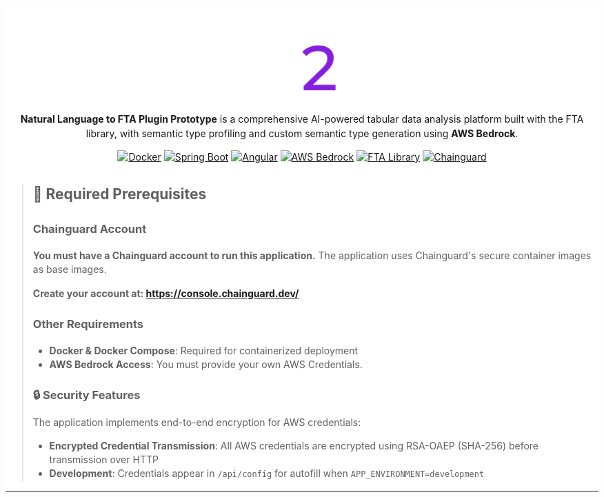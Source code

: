 <div align="center">
<br>
<p align="center">
  <picture>
    <source media="(prefers-color-scheme: dark)" srcset="./assets/logo_white.png">
    <source media="(prefers-color-scheme: light)" srcset="./assets/logo_black.png">
    <!-- Fallback -->
    <img alt="vCache" src="./assets/logo_white.png" width="55%">
  </picture>
</p>

**Natural Language to FTA Plugin Prototype** is a comprehensive AI-powered tabular data analysis platform built with the FTA library, with semantic type profiling and custom semantic type generation using **AWS Bedrock**.

[![Docker](https://img.shields.io/badge/Docker-Ready-2496ED?style=flat-square&logo=docker&logoColor=white)](https://www.docker.com/)
[![Spring Boot](https://img.shields.io/badge/Spring%20Boot-3.4.1-6DB33F?style=flat-square&logo=spring&logoColor=white)](https://spring.io/projects/spring-boot)
[![Angular](https://img.shields.io/badge/Angular-18.2-DD0031?style=flat-square&logo=angular&logoColor=white)](https://angular.io/)
[![AWS Bedrock](https://img.shields.io/badge/AWS-Bedrock-FF9900?style=flat-square&logo=amazon-aws&logoColor=white)](https://aws.amazon.com/bedrock/)
[![FTA Library](https://img.shields.io/badge/FTA-16.0.3-4285F4?style=flat-square)](https://github.com/tsegall/fta)
[![Chainguard](https://img.shields.io/badge/Chainguard-Secure-00D4AA?style=flat-square&logo=chainguard&logoColor=white)](https://chainguard.dev/)

</div>

> ## **🔐 Required Prerequisites**
>
> ### **Chainguard Account**
>
> **You must have a Chainguard account to run this application.** The application uses Chainguard's secure container images as base images.
>
> **Create your account at: https://console.chainguard.dev/**
>
> ### **Other Requirements**
>
> - **Docker & Docker Compose**: Required for containerized deployment
> - **AWS Bedrock Access**: You must provide your own AWS Credentials.
>
> ### **🔒 Security Features**
>
> The application implements end-to-end encryption for AWS credentials:
>
> - **Encrypted Credential Transmission**: All AWS credentials are encrypted using RSA-OAEP (SHA-256) before transmission over HTTP
> - **Development**: Credentials appear in `/api/config` for autofill when `APP_ENVIRONMENT=development`

---